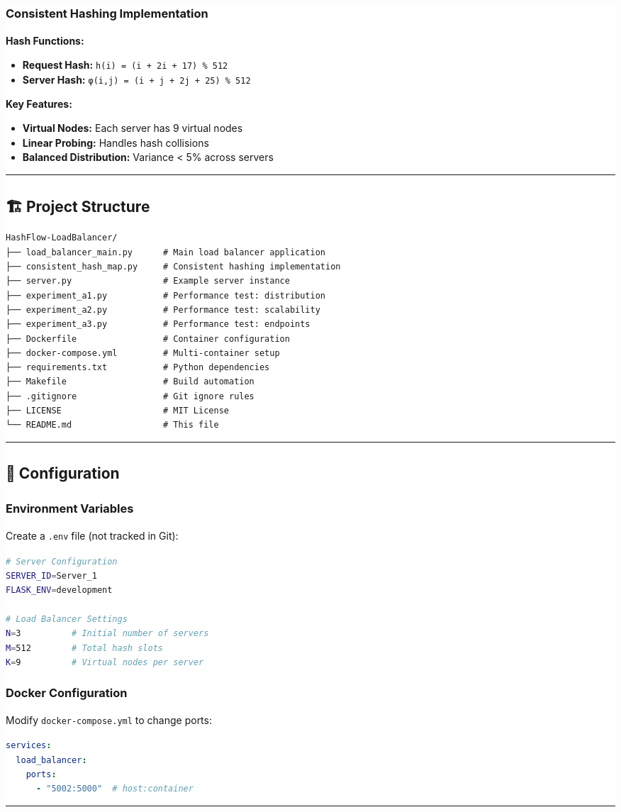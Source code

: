 ### Consistent Hashing Implementation

**Hash Functions:**
- **Request Hash:** `h(i) = (i + 2i + 17) % 512`
- **Server Hash:** `φ(i,j) = (i + j + 2j + 25) % 512`

**Key Features:**
- **Virtual Nodes:** Each server has 9 virtual nodes
- **Linear Probing:** Handles hash collisions
- **Balanced Distribution:** Variance < 5% across servers

---

## 🏗️ Project Structure
```
HashFlow-LoadBalancer/
├── load_balancer_main.py      # Main load balancer application
├── consistent_hash_map.py     # Consistent hashing implementation
├── server.py                  # Example server instance
├── experiment_a1.py           # Performance test: distribution
├── experiment_a2.py           # Performance test: scalability
├── experiment_a3.py           # Performance test: endpoints
├── Dockerfile                 # Container configuration
├── docker-compose.yml         # Multi-container setup
├── requirements.txt           # Python dependencies
├── Makefile                   # Build automation
├── .gitignore                 # Git ignore rules
├── LICENSE                    # MIT License
└── README.md                  # This file
```

---

## 🔧 Configuration

### Environment Variables

Create a `.env` file (not tracked in Git):
```bash
# Server Configuration
SERVER_ID=Server_1
FLASK_ENV=development

# Load Balancer Settings
N=3          # Initial number of servers
M=512        # Total hash slots
K=9          # Virtual nodes per server
```

### Docker Configuration

Modify `docker-compose.yml` to change ports:
```yaml
services:
  load_balancer:
    ports:
      - "5002:5000"  # host:container
```

---